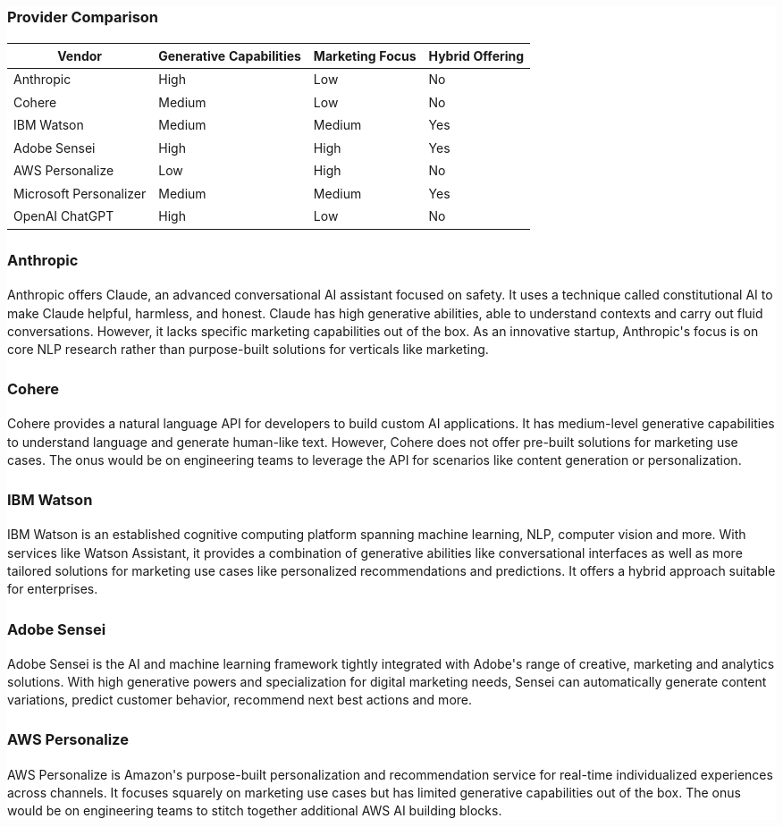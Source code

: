 ### Provider Comparison

| Vendor | Generative Capabilities | Marketing Focus | Hybrid Offering |
|-|-|-|-|
| Anthropic | High | Low | No |
| Cohere | Medium | Low | No |
| IBM Watson | Medium | Medium | Yes | 
| Adobe Sensei | High | High | Yes |
| AWS Personalize | Low | High | No | 
| Microsoft Personalizer | Medium | Medium | Yes |
| OpenAI ChatGPT | High | Low | No |

### Anthropic

Anthropic offers Claude, an advanced conversational AI assistant focused on safety. It uses a technique called constitutional AI to make Claude helpful, harmless, and honest. Claude has high generative abilities, able to understand contexts and carry out fluid conversations. However, it lacks specific marketing capabilities out of the box. As an innovative startup, Anthropic's focus is on core NLP research rather than purpose-built solutions for verticals like marketing.

### Cohere

Cohere provides a natural language API for developers to build custom AI applications. It has medium-level generative capabilities to understand language and generate human-like text. However, Cohere does not offer pre-built solutions for marketing use cases. The onus would be on engineering teams to leverage the API for scenarios like content generation or personalization.

### IBM Watson

IBM Watson is an established cognitive computing platform spanning machine learning, NLP, computer vision and more. With services like Watson Assistant, it provides a combination of generative abilities like conversational interfaces as well as more tailored solutions for marketing use cases like personalized recommendations and predictions. It offers a hybrid approach suitable for enterprises.

### Adobe Sensei

Adobe Sensei is the AI and machine learning framework tightly integrated with Adobe's range of creative, marketing and analytics solutions. With high generative powers and specialization for digital marketing needs, Sensei can automatically generate content variations, predict customer behavior, recommend next best actions and more.

### AWS Personalize

AWS Personalize is Amazon's purpose-built personalization and recommendation service for real-time individualized experiences across channels. It focuses squarely on marketing use cases but has limited generative capabilities out of the box. The onus would be on engineering teams to stitch together additional AWS AI building blocks.
